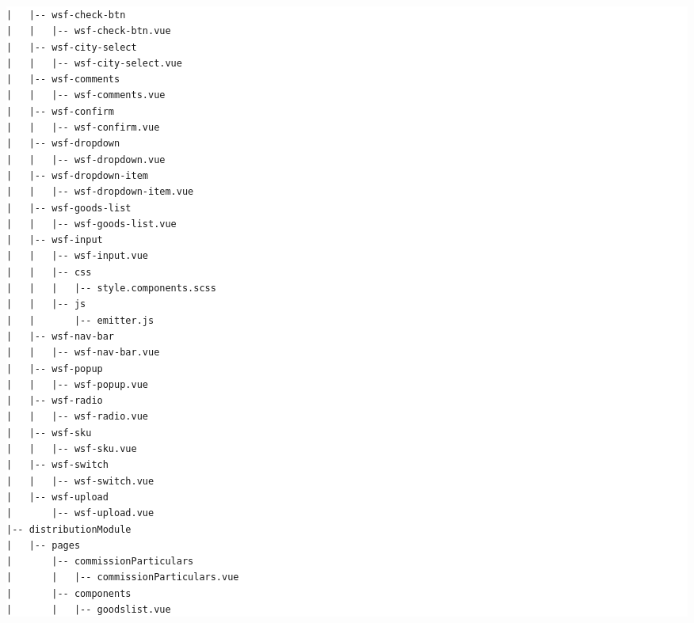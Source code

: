     |   |-- wsf-check-btn
    |   |   |-- wsf-check-btn.vue
    |   |-- wsf-city-select
    |   |   |-- wsf-city-select.vue
    |   |-- wsf-comments
    |   |   |-- wsf-comments.vue
    |   |-- wsf-confirm
    |   |   |-- wsf-confirm.vue
    |   |-- wsf-dropdown
    |   |   |-- wsf-dropdown.vue
    |   |-- wsf-dropdown-item
    |   |   |-- wsf-dropdown-item.vue
    |   |-- wsf-goods-list
    |   |   |-- wsf-goods-list.vue
    |   |-- wsf-input
    |   |   |-- wsf-input.vue
    |   |   |-- css
    |   |   |   |-- style.components.scss
    |   |   |-- js
    |   |       |-- emitter.js
    |   |-- wsf-nav-bar
    |   |   |-- wsf-nav-bar.vue
    |   |-- wsf-popup
    |   |   |-- wsf-popup.vue
    |   |-- wsf-radio
    |   |   |-- wsf-radio.vue
    |   |-- wsf-sku
    |   |   |-- wsf-sku.vue
    |   |-- wsf-switch
    |   |   |-- wsf-switch.vue
    |   |-- wsf-upload
    |       |-- wsf-upload.vue
    |-- distributionModule
    |   |-- pages
    |       |-- commissionParticulars
    |       |   |-- commissionParticulars.vue
    |       |-- components
    |       |   |-- goodslist.vue